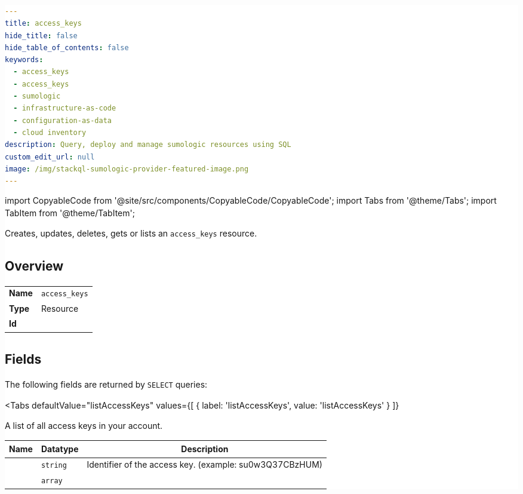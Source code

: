 ```yaml
--- 
title: access_keys
hide_title: false
hide_table_of_contents: false
keywords:
  - access_keys
  - access_keys
  - sumologic
  - infrastructure-as-code
  - configuration-as-data
  - cloud inventory
description: Query, deploy and manage sumologic resources using SQL
custom_edit_url: null
image: /img/stackql-sumologic-provider-featured-image.png
---
```


import CopyableCode from '@site/src/components/CopyableCode/CopyableCode';
import Tabs from '@theme/Tabs';
import TabItem from '@theme/TabItem';

Creates, updates, deletes, gets or lists an <code>access_keys</code> resource.

## Overview
<table><tbody>
<tr><td><b>Name</b></td><td><code>access_keys</code></td></tr>
<tr><td><b>Type</b></td><td>Resource</td></tr>
<tr><td><b>Id</b></td><td><CopyableCode code="sumologic.access_keys.access_keys" /></td></tr>
</tbody></table>

## Fields

The following fields are returned by `SELECT` queries:

<Tabs
    defaultValue="listAccessKeys"
    values={[
        { label: 'listAccessKeys', value: 'listAccessKeys' }
    ]}
>
<TabItem value="listAccessKeys">

A list of all access keys in your account.

<table>
<thead>
    <tr>
    <th>Name</th>
    <th>Datatype</th>
    <th>Description</th>
    </tr>
</thead>
<tbody>
<tr>
    <td><CopyableCode code="id" /></td>
    <td><code>string</code></td>
    <td>Identifier of the access key. (example: su0w3Q37CBzHUM)</td>
</tr>
<tr>
    <td><CopyableCode code="corsHeaders" /></td>
    <td><code>array</code></td>